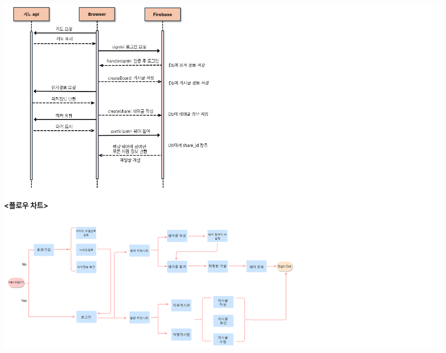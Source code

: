  <img width="420" alt="image" src="https://github.com/CSID-DGU/2024-1-OSSProj-Pomodoro-03/blob/main/Doc/Images/%EC%8B%9C%ED%80%80%EC%8A%A4%20%EB%8B%A4%EC%9D%B4%EC%96%B4%EA%B7%B8%EB%9E%A8.png">  

#### <플로우 차트>
 <img width="580" alt="image" src="https://github.com/CSID-DGU/2024-1-OSSProj-Pomodoro-03/blob/main/Doc/Images/%ED%94%8C%EB%A1%9C%EC%9A%B0%EC%B0%A8%ED%8A%B8.png">  
